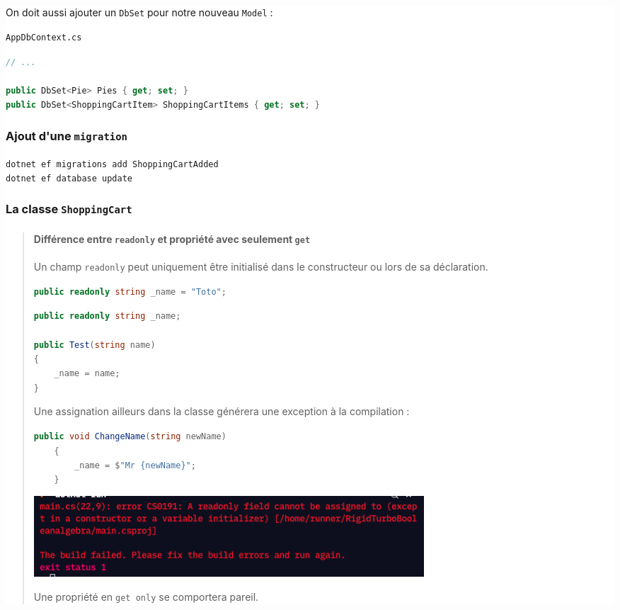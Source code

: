 On doit aussi ajouter un `DbSet` pour notre nouveau `Model` :

`AppDbContext.cs`

```cs
// ...

public DbSet<Pie> Pies { get; set; }
public DbSet<ShoppingCartItem> ShoppingCartItems { get; set; }
```



### Ajout d'une `migration`

```bash
dotnet ef migrations add ShoppingCartAdded
dotnet ef database update
```



### La classe `ShoppingCart`

> #### Différence entre `readonly` et propriété avec seulement `get`
>
> Un champ `readonly` peut uniquement être initialisé dans le constructeur ou lors de sa déclaration.
>
> ```cs
> public readonly string _name = "Toto";
> ```
>
> ```cs
> public readonly string _name;
> 
> public Test(string name)
> {
>     _name = name;
> }
> ```
>
> Une assignation ailleurs dans la classe générera une exception à la compilation :
>
> ```cs
> public void ChangeName(string newName)
>     {
>         _name = $"Mr {newName}";
>     }
> ```
>
> <img src="assets/compilation-readonly-error.png" alt="compilation-readonly-error" style="zoom:90%;" />
>
> Une propriété en `get only` se comportera pareil.
